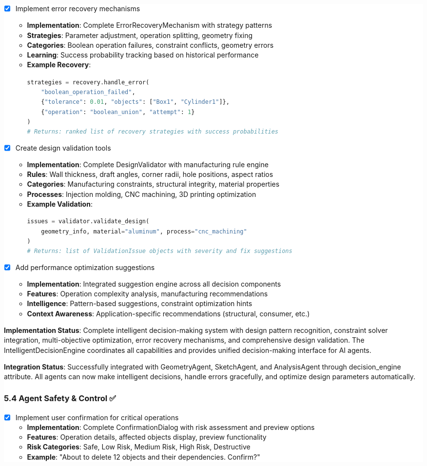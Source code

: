 - [x] Implement error recovery mechanisms
  - **Implementation**: Complete ErrorRecoveryMechanism with strategy patterns
  - **Strategies**: Parameter adjustment, operation splitting, geometry fixing
  - **Categories**: Boolean operation failures, constraint conflicts, geometry errors
  - **Learning**: Success probability tracking based on historical performance
  - **Example Recovery**:
    ```python
    strategies = recovery.handle_error(
        "boolean_operation_failed",
        {"tolerance": 0.01, "objects": ["Box1", "Cylinder1"]},
        {"operation": "boolean_union", "attempt": 1}
    )
    # Returns: ranked list of recovery strategies with success probabilities
    ```

- [x] Create design validation tools
  - **Implementation**: Complete DesignValidator with manufacturing rule engine
  - **Rules**: Wall thickness, draft angles, corner radii, hole positions, aspect ratios
  - **Categories**: Manufacturing constraints, structural integrity, material properties
  - **Processes**: Injection molding, CNC machining, 3D printing optimization
  - **Example Validation**:
    ```python
    issues = validator.validate_design(
        geometry_info, material="aluminum", process="cnc_machining"
    )
    # Returns: list of ValidationIssue objects with severity and fix suggestions
    ```

- [x] Add performance optimization suggestions
  - **Implementation**: Integrated suggestion engine across all decision components
  - **Features**: Operation complexity analysis, manufacturing recommendations
  - **Intelligence**: Pattern-based suggestions, constraint optimization hints
  - **Context Awareness**: Application-specific recommendations (structural, consumer, etc.)

**Implementation Status**: Complete intelligent decision-making system with design pattern recognition, constraint solver integration, multi-objective optimization, error recovery mechanisms, and comprehensive design validation. The IntelligentDecisionEngine coordinates all capabilities and provides unified decision-making interface for AI agents.

**Integration Status**: Successfully integrated with GeometryAgent, SketchAgent, and AnalysisAgent through decision_engine attribute. All agents can now make intelligent decisions, handle errors gracefully, and optimize design parameters automatically.

### 5.4 Agent Safety & Control ✅

- [x] Implement user confirmation for critical operations
  - **Implementation**: Complete ConfirmationDialog with risk assessment and preview options
  - **Features**: Operation details, affected objects display, preview functionality
  - **Risk Categories**: Safe, Low Risk, Medium Risk, High Risk, Destructive
  - **Example**: "About to delete 12 objects and their dependencies. Confirm?"
